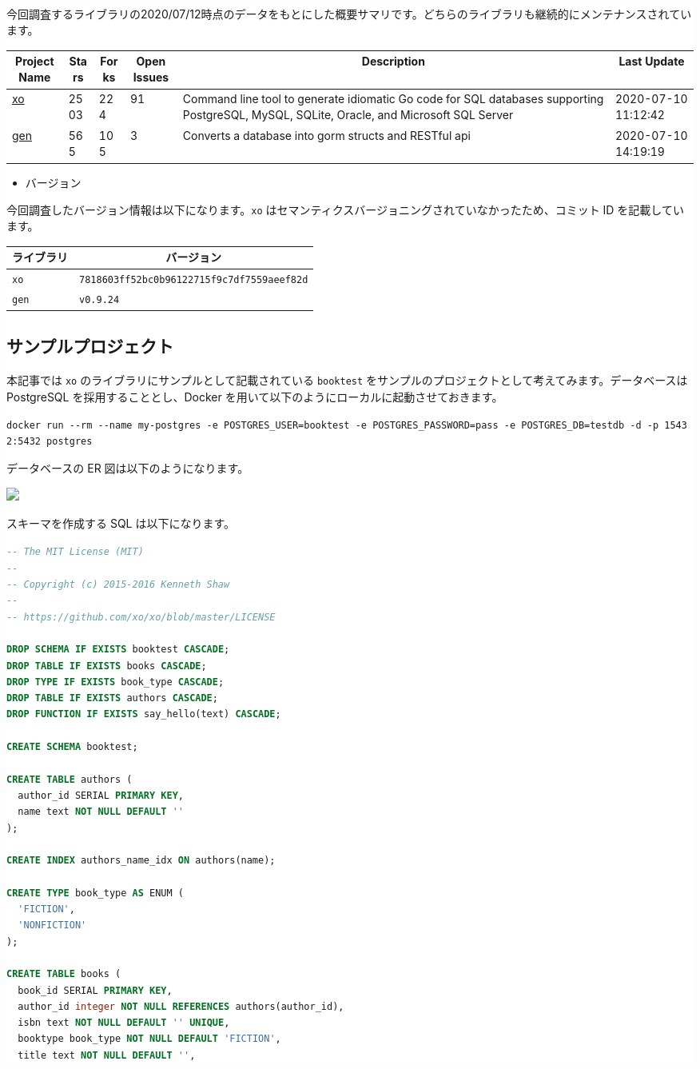 今回調査するライブラリの2020/07/12時点のデータをもとにした概要サマリです。どちらのライブラリも継続的にメンテナンスされています。

| Project Name                            | Stars | Forks | Open Issues | Description                                                                                                                              | Last Update         |
| --------------------------------------- | ----- | ----- | ----------- | ---------------------------------------------------------------------------------------------------------------------------------------- | ------------------- |
| [xo](https://github.com/xo/xo)          | 2503  | 224   | 91          | Command line tool to generate idiomatic Go code for SQL databases supporting PostgreSQL, MySQL, SQLite, Oracle, and Microsoft SQL Server | 2020-07-10 11:12:42 |
| [gen](https://github.com/smallnest/gen) | 565   | 105   | 3           | Converts a database into gorm structs and RESTful api                                                                                    | 2020-07-10 14:19:19 |

- バージョン

今回調査したバージョン情報は以下になります。`xo` はセマンティクスバージョニングされていなかったため、コミット ID を記載しています。

| ライブラリ | バージョン                                 |
| ---------- | ------------------------------------------ |
| `xo`       | `7818603ff52bc0b96122715f9c7df7559aeef82d` |
| `gen`      | `v0.9.24`                                  |

## サンプルプロジェクト

本記事では `xo` のライブラリにサンプルとして記載されている `booktest` をサンプルのプロジェクトとして考えてみます。データベースは PostgreSQL を採用することとし、Docker を用いて以下のようにローカルに起動させておきます。

```
docker run --rm --name my-postgres -e POSTGRES_USER=booktest -e POSTGRES_PASSWORD=pass -e POSTGRES_DB=testdb -d -p 15432:5432 postgres
```

データベースの ER 図は以下のようになります。

<img src="/images/2020/20200728/erd.png" loading="lazy">

スキーマを作成する SQL は以下になります。

```sql
-- The MIT License (MIT)
--
-- Copyright (c) 2015-2016 Kenneth Shaw
--
-- https://github.com/xo/xo/blob/master/LICENSE

DROP SCHEMA IF EXISTS booktest CASCADE;
DROP TABLE IF EXISTS books CASCADE;
DROP TYPE IF EXISTS book_type CASCADE;
DROP TABLE IF EXISTS authors CASCADE;
DROP FUNCTION IF EXISTS say_hello(text) CASCADE;

CREATE SCHEMA booktest;

CREATE TABLE authors (
  author_id SERIAL PRIMARY KEY,
  name text NOT NULL DEFAULT ''
);

CREATE INDEX authors_name_idx ON authors(name);

CREATE TYPE book_type AS ENUM (
  'FICTION',
  'NONFICTION'
);

CREATE TABLE books (
  book_id SERIAL PRIMARY KEY,
  author_id integer NOT NULL REFERENCES authors(author_id),
  isbn text NOT NULL DEFAULT '' UNIQUE,
  booktype book_type NOT NULL DEFAULT 'FICTION',
  title text NOT NULL DEFAULT '',
```
